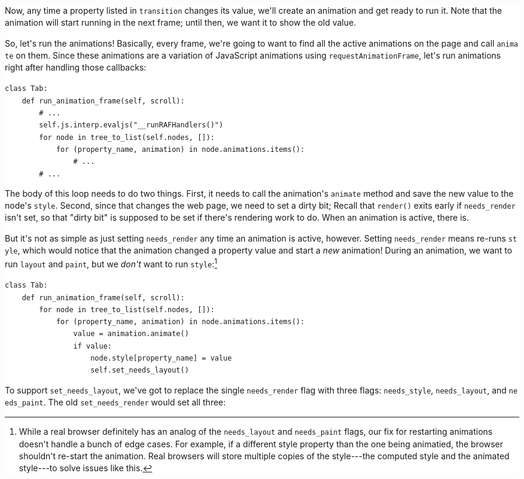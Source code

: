 Now, any time a property listed in `transition` changes its value,
we'll create an animation and get ready to run it. Note that the
animation will start running in the next frame; until then, we want it to
show the old value.

So, let's run the animations! Basically, every frame, we're going to
want to find all the active animations on the page and call `animate`
on them. Since these animations are a variation of
JavaScript animations using `requestAnimationFrame`, let's run
animations right after handling those callbacks:

``` {.python}
class Tab:
    def run_animation_frame(self, scroll):
        # ...
        self.js.interp.evaljs("__runRAFHandlers()")
        for node in tree_to_list(self.nodes, []):
            for (property_name, animation) in node.animations.items():
                # ...
        # ...
```

The body of this loop needs to do two things. First, it needs to call
the animation's `animate` method and save the new value to the node's
`style`. Second, since that changes the web page, we need to set a
dirty bit; Recall that `render()` exits early if `needs_render` isn't
set, so that "dirty bit" is supposed to be set if there's rendering
work to do. When an animation is active, there is.

But it's not as simple as just setting `needs_render` any time an
animation is active, however. Setting `needs_render` means re-runs
`style`, which would notice that the animation changed a property
value and start a *new* animation! During an animation, we want to run
`layout` and `paint`, but we *don't* want to run `style`:[^even-more]

[^even-more]: While a real browser definitely has an analog of the
`needs_layout` and `needs_paint` flags, our fix for restarting
animations doesn't handle a bunch of edge cases. For example, if a
different style property than the one being animatied, the browser
shouldn't re-start the animation. Real browsers will store multiple
copies of the style---the computed style and the animated style---to
solve issues like this.

``` {.python}
class Tab:
    def run_animation_frame(self, scroll):
        for node in tree_to_list(self.nodes, []):
            for (property_name, animation) in node.animations.items():
                value = animation.animate()
                if value:
                    node.style[property_name] = value
                    self.set_needs_layout()
```

To support `set_needs_layout`, we've got to replace the single
`needs_render` flag with three flags: `needs_style`, `needs_layout`,
and `needs_paint`. The old `set_needs_render` would set all three:


[^general-movement]: Here *movement* should be construed broadly to encompass
[animation]: https://en.wikipedia.org/wiki/Animation
[^video-anim]: And video-like animations include videos, animated images, and
[^excuse]: Video animations is a topic unto itself, but is beyond the
[^advantages]: Advantages such as optimizing which parts of the rendering
[eventloop-ch2]: http://localhost:8001/graphics.html#creating-windows
[eventloop-ch12]: http://localhost:8001/scheduling.html#animating-frames
[cssanim-hist]: https://en.wikipedia.org/wiki/CSS_animations
[glcontext]: https://www.khronos.org/opengl/wiki/OpenGL_Context
[pyopengl]: http://pyopengl.sourceforge.net/
[^virgl]: In this case, `virgl` stands for "virtual GL", a way of
[^gpu-variations]: These steps vary a bit in the details by GPU architecture.
[^compiled-gpu]: That's right, GPU programs are dynamically compiled! This
[^texture]: A surface represented on the GPU is called a *texture*. There can be
[^gpu-texture]: Recall from [Chapter 11](visual-effects.md) that there can be
[^optimize]: It's not necessary to compile GPU programs on every raster, so
[gpu]: https://en.wikipedia.org/wiki/Graphics_processing_unit
[double]: https://wiki.libsdl.org/SDL_GL_SwapWindow
[^timeline-gpu]: You can see a timeline [here][rng-gpu].
[rng-gpu]: https://developer.chrome.com/blog/renderingng/#gpu-acceleration-everywhere
[^why-not-one]: The animation starts below 1 because most real browsers remove
[blur]: https://developer.mozilla.org/en-US/docs/Web/CSS/filter-function/blur
[^overflow]: By default, overflowing content draws outside the bounds of
[pixel-canvas]: https://web.dev/device-pixel-content-box/#pixel-snapping
[anim-prop]: https://developer.mozilla.org/en-US/docs/Web/CSS/CSS_animated_properties
[^browser-detect-diff]: When DOM styles change, real browsers do in fact attempt
[chromium-diff]: https://source.chromium.org/chromium/chromium/src/+/main:third_party/blink/renderer/core/style/style_difference.h
[css-transitions]: https://developer.mozilla.org/en-US/docs/Web/CSS/CSS_Transitions/Using_CSS_transitions
[^delete-complicated]: For simplicity, this code leaves animations in
[^more-units]: In real browsers, there are a [lot more][units] units
[units]: https://developer.mozilla.org/en-US/docs/Learn/CSS/Building_blocks/Values_and_units
[^animation-curve]: Note that this class implements a linear animation
[^precompute]: Here I've chosen to compute `change_per_frame` in the
[profiling]: http://localhost:8001/scheduling.html#profiling-rendering
[css-animations]: https://developer.mozilla.org/en-US/docs/Web/CSS/CSS_Animations/Using_CSS_animations
[web-animations]: https://developer.mozilla.org/en-US/docs/Web/API/Web_Animations_API
[^compositing-def]: The term [*compositing*][compositing] originally meant to
[compositing]: https://en.wikipedia.org/wiki/Compositing
[^chrome]: You can see the same thing if you load the example when running
[^debug]: This code will also be very useful to you while debugging your
[^command-note]: Note that this is *not* the same as "cache the display list for
[^temp-surface]: Nested visual effects will end up causing the need for
[stack-cont]: visual-effects.md#blending-and-stacking
[^drawtext]: `DrawText`, `DrawRect` etc---the display list commands that
[^draw-incorrect]: It's worth calling out once again that this is not
[^only-overlapping]: Actually, only if there are at least two children *and*
[cb]: https://developer.mozilla.org/en-US/docs/Web/CSS/Containing_block
[renderingng-dl]: https://developer.chrome.com/blog/renderingng-data-structures/#display-lists-and-paint-chunks
[rendersurface]: https://developer.chrome.com/blog/renderingng-data-structures/#compositor-frames-surfaces-render-surfaces-and-gpu-texture-tiles
[prop-trees]: https://developer.chrome.com/blog/renderingng-data-structures/#property-trees
[^why-backwards]: Backwards, because we can't draw things in the wrong
[^cache-key]: Remember that these compositing GPU textures are simply a form of
[subpixel]: https://en.wikipedia.org/wiki/Subpixel_rendering
[will-change]: https://developer.mozilla.org/en-US/docs/Web/CSS/will-change
[^simpler]: Intuitively, this just means "part of the same composited
[^ptrcompare]: This is done by comparing equality of `Element` object
[threaded-12]: the animation still ticks on the main thread, and if there is a
[threaded-12]: http://localhost:8001/scheduling.html#threaded-scrolling
[WebRender]: https://hacks.mozilla.org/2017/10/the-whole-web-at-maximum-fps-how-webrender-gets-rid-of-jank/
[^layer-tree-overlap-hard]: On the other hand, it's quite complicated for a
[^grow]: By grow, I mean that the pixel bounding rect of the visual effect
[^blur-filter]: Certain [CSS filters][cssfilter], such as blurs, can also expand
[cssfilter]: https://developer.mozilla.org/en-US/docs/Web/CSS/filter
[^overlap-example]: In addition, it's not possible to create the overlapping
[position]: https://developer.mozilla.org/en-US/docs/Web/CSS/position
[^why-zero]: The green square has a `transform` property also so that paint
[^not-always-visual]: Technically, `transform` is not always just a visual
[transform-def]: https://developer.mozilla.org/en-US/docs/Web/CSS/transform
[^space-separated]: The CSS transform syntax allows multiple transforms in a
[^not-really]: Actually, even the current code is not correct now that we have
[scroll-behavior]: https://developer.mozilla.org/en-US/docs/Web/CSS/scroll-behavior
[^body]: The difference between the `<body>` and `<html>` tag for scrolling is a
[scrollingelement]: https://developer.mozilla.org/en-US/docs/Web/API/document/scrollingElement
[^threaded]: And with some more work, the animation could run on the browser
[^thirty]: The choice of a half-second animation---30 animation frames---is an
[parallax]: https://developer.chrome.com/blog/performant-parallaxing/
[perspective]: https://developer.mozilla.org/en-US/docs/Web/CSS/perspective
[csstricks-perspective]: https://css-tricks.com/how-css-perspective-works/
[scroll-linked]: https://drafts.csswg.org/scroll-animations-1/
 [easing]: https://developer.mozilla.org/en-US/docs/Web/CSS/easing-function
[^css-animation-transform]: And if you've done the CSS animations exercise, and
 [^tiling-helps]: Another way is via surface tiling (this technique was briefly
[^real-browser-simple]: A real browser would use as its criterion whether the
